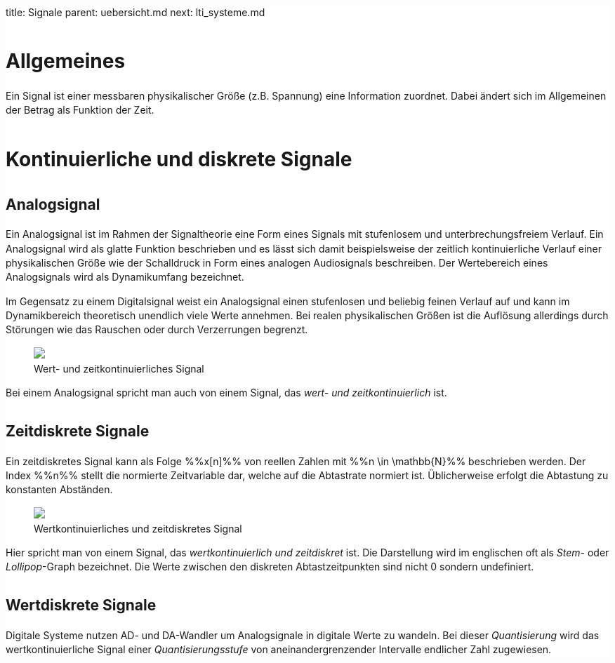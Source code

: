 title: Signale
parent: uebersicht.md
next: lti_systeme.md

# Allgemeines
Ein Signal ist einer messbaren physikalischer Größe (z.B. Spannung) eine Information zuordnet. Dabei ändert sich im
Allgemeinen der Betrag als Funktion der Zeit.

# Kontinuierliche und diskrete Signale
## Analogsignal
Ein Analogsignal ist im Rahmen der Signaltheorie eine Form eines Signals mit stufenlosem und unterbrechungsfreiem
Verlauf. Ein Analogsignal wird als glatte Funktion beschrieben und es lässt sich damit beispielsweise der zeitlich
kontinuierliche Verlauf einer physikalischen Größe wie der Schalldruck in Form eines analogen Audiosignals beschreiben.
Der Wertebereich eines Analogsignals wird als Dynamikumfang bezeichnet.

Im Gegensatz zu einem Digitalsignal weist ein Analogsignal einen stufenlosen und beliebig feinen Verlauf auf und kann im
Dynamikbereich theoretisch unendlich viele Werte annehmen. Bei realen physikalischen Größen ist die Auflösung allerdings
durch Störungen wie das Rauschen oder durch Verzerrungen begrenzt.

<figure><img src="{filename}signal_wk_zk.svg"><figcaption>Wert- und zeitkontinuierliches Signal</figcaption></figure>

Bei einem Analogsignal spricht man auch von einem Signal, das *wert- und zeitkontinuierlich* ist.

## Zeitdiskrete Signale
Ein zeitdiskretes Signal kann als Folge %%x[n]%% von reellen Zahlen mit %%n \in \mathbb{N}%% beschrieben werden. Der Index %%n%%
stellt die normierte Zeitvariable dar, welche auf die Abtastrate normiert ist. Üblicherweise erfolgt die Abtastung zu
konstanten Abständen.

<figure><img src="{filename}signal_wk_zd.svg"><figcaption>Wertkontinuierliches und zeitdiskretes Signal</figcaption></figure>

Hier spricht man von einem Signal, das *wertkontinuierlich und zeitdiskret* ist. Die Darstellung wird im englischen oft
als *Stem*- oder *Lollipop*-Graph bezeichnet. Die Werte zwischen den diskreten Abtastzeitpunkten sind nicht 0 sondern
undefiniert.

## Wertdiskrete Signale
Digitale Systeme nutzen AD- und DA-Wandler um Analogsignale in digitale Werte zu wandeln. Bei dieser *Quantisierung*
wird das wertkontinuierliche Signal einer *Quantisierungsstufe* von aneinandergrenzender Intervalle endlicher Zahl zugewiesen.
